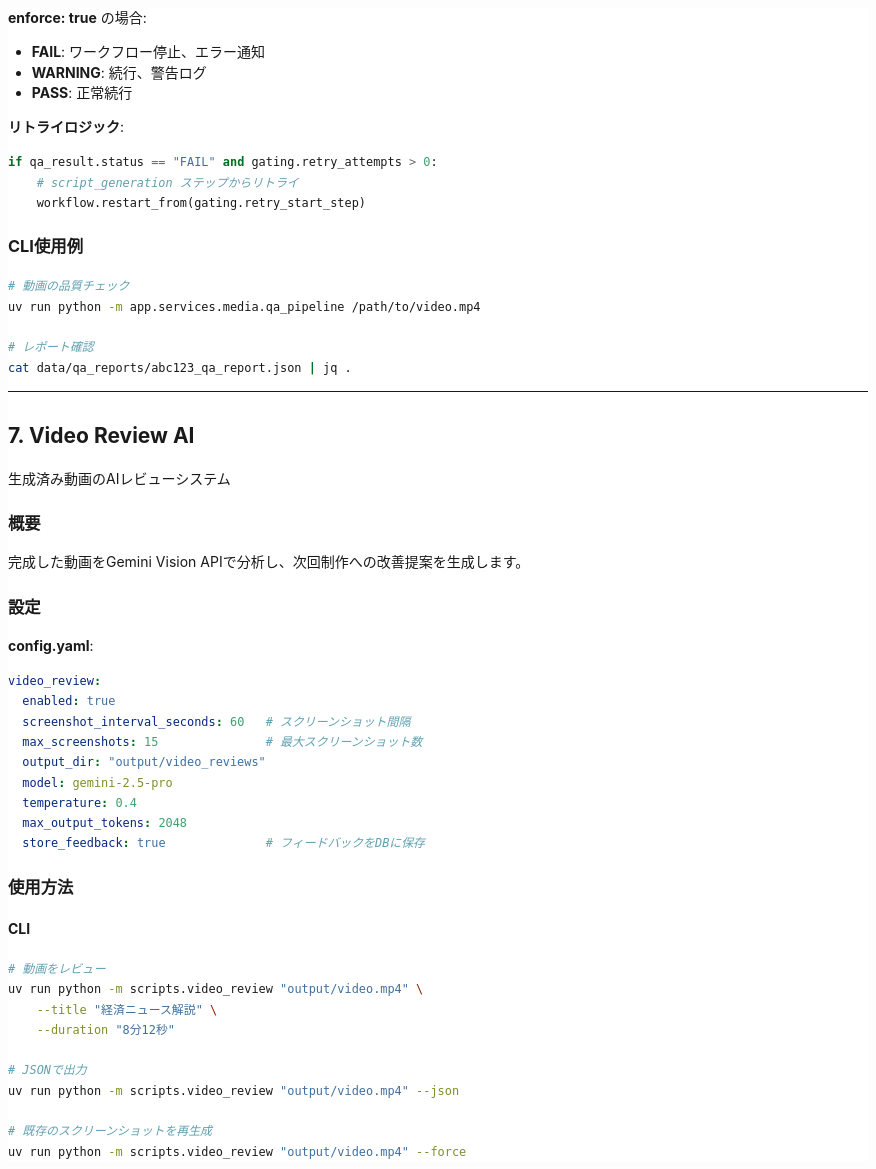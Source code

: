 **enforce: true** の場合:
- **FAIL**: ワークフロー停止、エラー通知
- **WARNING**: 続行、警告ログ
- **PASS**: 正常続行

**リトライロジック**:
```python
if qa_result.status == "FAIL" and gating.retry_attempts > 0:
    # script_generation ステップからリトライ
    workflow.restart_from(gating.retry_start_step)
```

### CLI使用例

```bash
# 動画の品質チェック
uv run python -m app.services.media.qa_pipeline /path/to/video.mp4

# レポート確認
cat data/qa_reports/abc123_qa_report.json | jq .
```

---

## 7. Video Review AI

生成済み動画のAIレビューシステム

### 概要

完成した動画をGemini Vision APIで分析し、次回制作への改善提案を生成します。

### 設定

**config.yaml**:
```yaml
video_review:
  enabled: true
  screenshot_interval_seconds: 60   # スクリーンショット間隔
  max_screenshots: 15               # 最大スクリーンショット数
  output_dir: "output/video_reviews"
  model: gemini-2.5-pro
  temperature: 0.4
  max_output_tokens: 2048
  store_feedback: true              # フィードバックをDBに保存
```

### 使用方法

#### CLI

```bash
# 動画をレビュー
uv run python -m scripts.video_review "output/video.mp4" \
    --title "経済ニュース解説" \
    --duration "8分12秒"

# JSONで出力
uv run python -m scripts.video_review "output/video.mp4" --json

# 既存のスクリーンショットを再生成
uv run python -m scripts.video_review "output/video.mp4" --force
```
